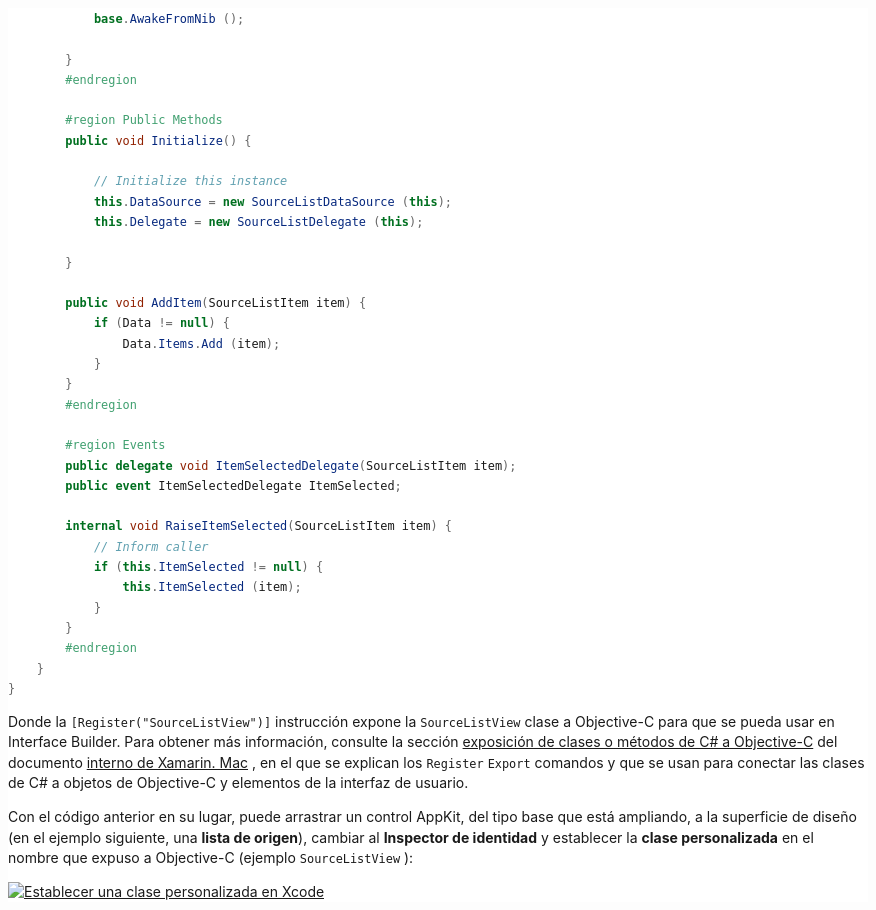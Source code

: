 ```csharp
            base.AwakeFromNib ();

        }
        #endregion

        #region Public Methods
        public void Initialize() {

            // Initialize this instance
            this.DataSource = new SourceListDataSource (this);
            this.Delegate = new SourceListDelegate (this);

        }

        public void AddItem(SourceListItem item) {
            if (Data != null) {
                Data.Items.Add (item);
            }
        }
        #endregion

        #region Events
        public delegate void ItemSelectedDelegate(SourceListItem item);
        public event ItemSelectedDelegate ItemSelected;

        internal void RaiseItemSelected(SourceListItem item) {
            // Inform caller
            if (this.ItemSelected != null) {
                this.ItemSelected (item);
            }
        }
        #endregion
    }
}
```

Donde la `[Register("SourceListView")]` instrucción expone la `SourceListView` clase a Objective-C para que se pueda usar en Interface Builder. Para obtener más información, consulte la sección [exposición de clases o métodos de C# a Objective-C](~/mac/internals/how-it-works.md) del documento [interno de Xamarin. Mac](~/mac/internals/how-it-works.md) , en el que se explican los `Register` `Export` comandos y que se usan para conectar las clases de C# a objetos de Objective-C y elementos de la interfaz de usuario.

Con el código anterior en su lugar, puede arrastrar un control AppKit, del tipo base que está ampliando, a la superficie de diseño (en el ejemplo siguiente, una **lista de origen**), cambiar al **Inspector de identidad** y establecer la **clase personalizada** en el nombre que expuso a Objective-C (ejemplo `SourceListView` ):

[![Establecer una clase personalizada en Xcode](standard-controls-images/edit10.png)](standard-controls-images/edit10.png#lightbox)

<a name="Exposing_Outlets_and_Actions"></a>
